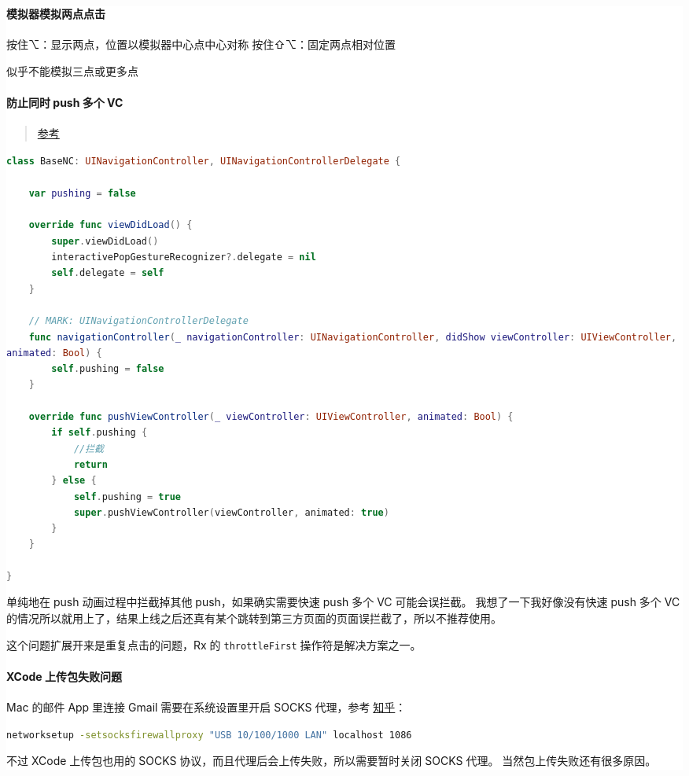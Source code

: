 #### 模拟器模拟两点点击

按住⌥：显示两点，位置以模拟器中心点中心对称
按住⇧⌥：固定两点相对位置

似乎不能模拟三点或更多点

#### 防止同时 push 多个 VC

> [参考](https://blog.csdn.net/qq_32117417/article/details/82868459)

```swift
class BaseNC: UINavigationController, UINavigationControllerDelegate {

    var pushing = false

    override func viewDidLoad() {
        super.viewDidLoad()
        interactivePopGestureRecognizer?.delegate = nil
        self.delegate = self
    }

    // MARK: UINavigationControllerDelegate
    func navigationController(_ navigationController: UINavigationController, didShow viewController: UIViewController, animated: Bool) {
        self.pushing = false
    }

    override func pushViewController(_ viewController: UIViewController, animated: Bool) {
        if self.pushing {
            //拦截
            return
        } else {
            self.pushing = true
            super.pushViewController(viewController, animated: true)
        }
    }

}
```

单纯地在 push 动画过程中拦截掉其他 push，如果确实需要快速 push 多个 VC 可能会误拦截。
我想了一下我好像没有快速 push 多个 VC 的情况所以就用上了，结果上线之后还真有某个跳转到第三方页面的页面误拦截了，所以不推荐使用。

这个问题扩展开来是重复点击的问题，Rx 的 `throttleFirst` 操作符是解决方案之一。

#### XCode 上传包失败问题

Mac 的邮件 App 里连接 Gmail 需要在系统设置里开启 SOCKS 代理，参考 [知乎](https://www.zhihu.com/question/27289501/answer/498254559)：

```bash
networksetup -setsocksfirewallproxy "USB 10/100/1000 LAN" localhost 1086
```

不过 XCode 上传包也用的 SOCKS 协议，而且代理后会上传失败，所以需要暂时关闭 SOCKS 代理。
当然包上传失败还有很多原因。
